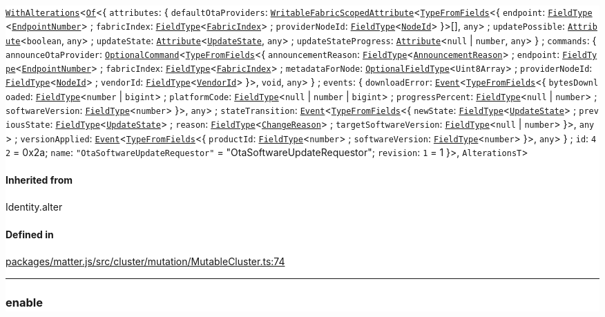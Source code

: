 [`WithAlterations`](../modules/cluster_export.ElementModifier.md#withalterations)\<[`Of`](cluster_export.ClusterType.Of.md)\<\{ `attributes`: \{ `defaultOtaProviders`: [`WritableFabricScopedAttribute`](cluster_export.WritableFabricScopedAttribute.md)\<[`TypeFromFields`](../modules/tlv_export.md#typefromfields)\<\{ `endpoint`: [`FieldType`](tlv_export.FieldType.md)\<[`EndpointNumber`](../modules/datatype_export.md#endpointnumber)\> ; `fabricIndex`: [`FieldType`](tlv_export.FieldType.md)\<[`FabricIndex`](../modules/datatype_export.md#fabricindex)\> ; `providerNodeId`: [`FieldType`](tlv_export.FieldType.md)\<[`NodeId`](../modules/datatype_export.md#nodeid)\>  }\>[], `any`\> ; `updatePossible`: [`Attribute`](cluster_export.Attribute.md)\<`boolean`, `any`\> ; `updateState`: [`Attribute`](cluster_export.Attribute.md)\<[`UpdateState`](../enums/cluster_export.OtaSoftwareUpdateRequestor.UpdateState.md), `any`\> ; `updateStateProgress`: [`Attribute`](cluster_export.Attribute.md)\<``null`` \| `number`, `any`\>  } ; `commands`: \{ `announceOtaProvider`: [`OptionalCommand`](cluster_export.OptionalCommand.md)\<[`TypeFromFields`](../modules/tlv_export.md#typefromfields)\<\{ `announcementReason`: [`FieldType`](tlv_export.FieldType.md)\<[`AnnouncementReason`](../enums/cluster_export.OtaSoftwareUpdateRequestor.AnnouncementReason.md)\> ; `endpoint`: [`FieldType`](tlv_export.FieldType.md)\<[`EndpointNumber`](../modules/datatype_export.md#endpointnumber)\> ; `fabricIndex`: [`FieldType`](tlv_export.FieldType.md)\<[`FabricIndex`](../modules/datatype_export.md#fabricindex)\> ; `metadataForNode`: [`OptionalFieldType`](tlv_export.OptionalFieldType.md)\<`Uint8Array`\> ; `providerNodeId`: [`FieldType`](tlv_export.FieldType.md)\<[`NodeId`](../modules/datatype_export.md#nodeid)\> ; `vendorId`: [`FieldType`](tlv_export.FieldType.md)\<[`VendorId`](../modules/datatype_export.md#vendorid)\>  }\>, `void`, `any`\>  } ; `events`: \{ `downloadError`: [`Event`](cluster_export.Event.md)\<[`TypeFromFields`](../modules/tlv_export.md#typefromfields)\<\{ `bytesDownloaded`: [`FieldType`](tlv_export.FieldType.md)\<`number` \| `bigint`\> ; `platformCode`: [`FieldType`](tlv_export.FieldType.md)\<``null`` \| `number` \| `bigint`\> ; `progressPercent`: [`FieldType`](tlv_export.FieldType.md)\<``null`` \| `number`\> ; `softwareVersion`: [`FieldType`](tlv_export.FieldType.md)\<`number`\>  }\>, `any`\> ; `stateTransition`: [`Event`](cluster_export.Event.md)\<[`TypeFromFields`](../modules/tlv_export.md#typefromfields)\<\{ `newState`: [`FieldType`](tlv_export.FieldType.md)\<[`UpdateState`](../enums/cluster_export.OtaSoftwareUpdateRequestor.UpdateState.md)\> ; `previousState`: [`FieldType`](tlv_export.FieldType.md)\<[`UpdateState`](../enums/cluster_export.OtaSoftwareUpdateRequestor.UpdateState.md)\> ; `reason`: [`FieldType`](tlv_export.FieldType.md)\<[`ChangeReason`](../enums/cluster_export.OtaSoftwareUpdateRequestor.ChangeReason.md)\> ; `targetSoftwareVersion`: [`FieldType`](tlv_export.FieldType.md)\<``null`` \| `number`\>  }\>, `any`\> ; `versionApplied`: [`Event`](cluster_export.Event.md)\<[`TypeFromFields`](../modules/tlv_export.md#typefromfields)\<\{ `productId`: [`FieldType`](tlv_export.FieldType.md)\<`number`\> ; `softwareVersion`: [`FieldType`](tlv_export.FieldType.md)\<`number`\>  }\>, `any`\>  } ; `id`: ``42`` = 0x2a; `name`: ``"OtaSoftwareUpdateRequestor"`` = "OtaSoftwareUpdateRequestor"; `revision`: ``1`` = 1 }\>, `AlterationsT`\>

#### Inherited from

Identity.alter

#### Defined in

[packages/matter.js/src/cluster/mutation/MutableCluster.ts:74](https://github.com/project-chip/matter.js/blob/6d3b6a5d957d88a9231d6ecab4bb41f8133112be/packages/matter.js/src/cluster/mutation/MutableCluster.ts#L74)

___

### enable
